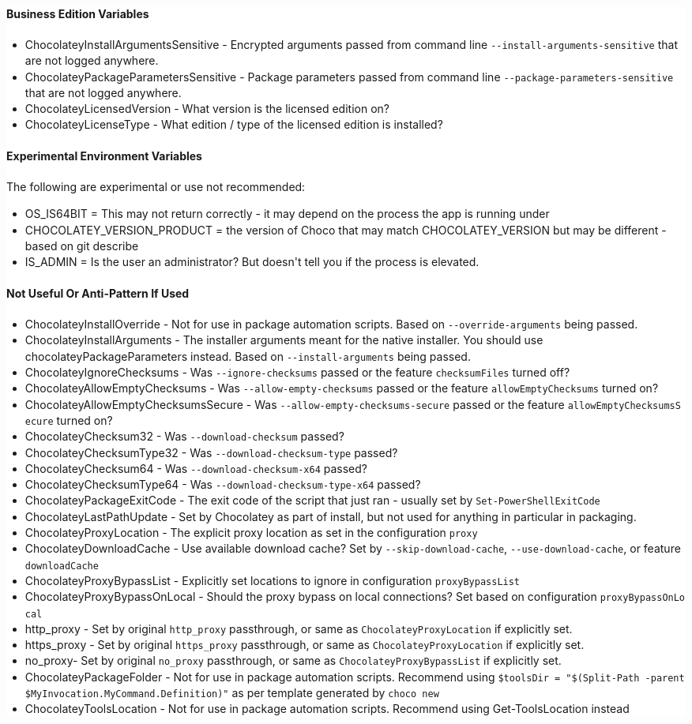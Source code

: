 #### Business Edition Variables

 * ChocolateyInstallArgumentsSensitive - Encrypted arguments passed from command line `--install-arguments-sensitive` that are not logged anywhere.
 * ChocolateyPackageParametersSensitive - Package parameters passed from command line `--package-parameters-sensitive` that are not logged anywhere.
 * ChocolateyLicensedVersion - What version is the licensed edition on?
 * ChocolateyLicenseType - What edition / type of the licensed edition is installed?

#### Experimental Environment Variables

The following are experimental or use not recommended:

 * OS_IS64BIT = This may not return correctly - it may depend on the process the app is running under
 * CHOCOLATEY_VERSION_PRODUCT = the version of Choco that may match CHOCOLATEY_VERSION but may be different - based on git describe
 * IS_ADMIN = Is the user an administrator? But doesn't tell you if the process is elevated.

#### Not Useful Or Anti-Pattern If Used

 * ChocolateyInstallOverride - Not for use in package automation scripts. Based on `--override-arguments` being passed.
 * ChocolateyInstallArguments - The installer arguments meant for the native installer. You should use chocolateyPackageParameters instead. Based on `--install-arguments` being passed.
 * ChocolateyIgnoreChecksums - Was `--ignore-checksums` passed or the feature `checksumFiles` turned off?
 * ChocolateyAllowEmptyChecksums - Was `--allow-empty-checksums` passed or the feature `allowEmptyChecksums` turned on?
 * ChocolateyAllowEmptyChecksumsSecure - Was `--allow-empty-checksums-secure` passed or the feature `allowEmptyChecksumsSecure` turned on?
 * ChocolateyChecksum32 - Was `--download-checksum` passed?
 * ChocolateyChecksumType32 - Was `--download-checksum-type` passed?
 * ChocolateyChecksum64 - Was `--download-checksum-x64` passed?
 * ChocolateyChecksumType64 - Was `--download-checksum-type-x64` passed?
 * ChocolateyPackageExitCode - The exit code of the script that just ran - usually set by `Set-PowerShellExitCode`
 * ChocolateyLastPathUpdate - Set by Chocolatey as part of install, but not used for anything in particular in packaging.
 * ChocolateyProxyLocation - The explicit proxy location as set in the configuration `proxy`
 * ChocolateyDownloadCache - Use available download cache? Set by `--skip-download-cache`, `--use-download-cache`, or feature `downloadCache`
 * ChocolateyProxyBypassList - Explicitly set locations to ignore in configuration `proxyBypassList`
 * ChocolateyProxyBypassOnLocal - Should the proxy bypass on local connections? Set based on configuration `proxyBypassOnLocal`
 * http_proxy - Set by original `http_proxy` passthrough, or same as `ChocolateyProxyLocation` if explicitly set.
 * https_proxy - Set by original `https_proxy` passthrough, or same as `ChocolateyProxyLocation` if explicitly set.
 * no_proxy- Set by original `no_proxy` passthrough, or same as `ChocolateyProxyBypassList` if explicitly set.
 * ChocolateyPackageFolder - Not for use in package automation scripts. Recommend using `$toolsDir = "$(Split-Path -parent $MyInvocation.MyCommand.Definition)"` as per template generated by `choco new`
 * ChocolateyToolsLocation - Not for use in package automation scripts. Recommend using Get-ToolsLocation instead
